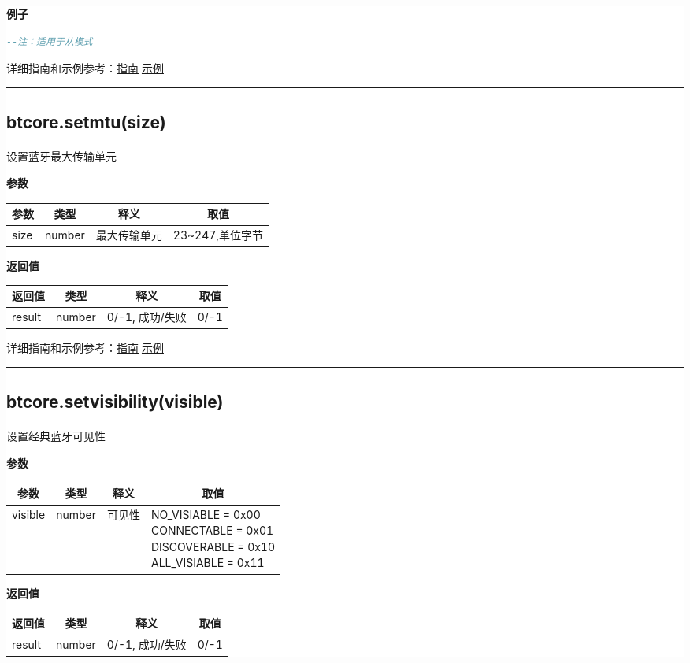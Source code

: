 **例子**

```lua
--注：适用于从模式

```
详细指南和示例参考：[指南](https://doc.openluat.com/wiki/21?wiki_page_id=2455#API_18 "指南")  [示例](https://gitee.com/openLuat/Luat_Lua_Air724U/tree/master/script_LuaTask/demo/bluetooth)

---



## btcore.setmtu(size)

设置蓝牙最大传输单元

**参数**

|参数|类型|释义|取值|
|-|-|-|-|
|size|number|最大传输单元|23~247,单位字节|

**返回值**

|返回值|类型|释义|取值|
|-|-|-|-|
|result|number|0/-1, 成功/失败|0/-1|

详细指南和示例参考：[指南](https://doc.openluat.com/wiki/21?wiki_page_id=2455#API_18 "指南")  [示例](https://gitee.com/openLuat/Luat_Lua_Air724U/tree/master/script_LuaTask/demo/bluetooth)

---



## btcore.setvisibility(visible)

设置经典蓝牙可见性

**参数**

|参数|类型|释义|取值|
|-|-|-|-|
|visible|number|可见性|NO_VISIABLE = 0x00<br>CONNECTABLE = 0x01<br>DISCOVERABLE = 0x10<br>ALL_VISIABLE = 0x11  |

**返回值**

|返回值|类型|释义|取值|
|-|-|-|-|
|result|number|0/-1, 成功/失败|0/-1|
